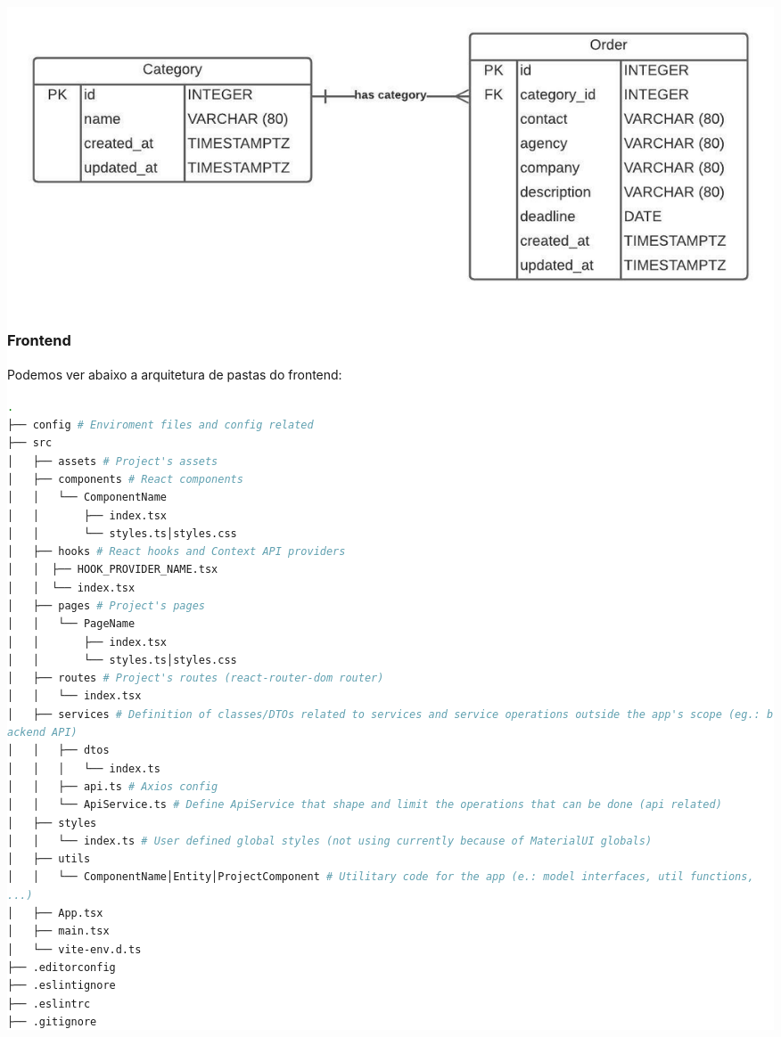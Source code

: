 <div align="center">

![Diagrama ER](./Refera%20Challenge%20Diagrama%20ER.jpeg?raw=true)

</div>

### Frontend

Podemos ver abaixo a arquitetura de pastas do frontend:

```bash
.
├── config # Enviroment files and config related
├── src
│   ├── assets # Project's assets
│   ├── components # React components
│   │   └── ComponentName
│   │       ├── index.tsx
│   │       └── styles.ts│styles.css
│   ├── hooks # React hooks and Context API providers
│   │  ├── HOOK_PROVIDER_NAME.tsx
│   │  └── index.tsx
│   ├── pages # Project's pages
│   │   └── PageName
│   │       ├── index.tsx
│   │       └── styles.ts│styles.css
│   ├── routes # Project's routes (react-router-dom router)
│   │   └── index.tsx
│   ├── services # Definition of classes/DTOs related to services and service operations outside the app's scope (eg.: backend API)
│   │   ├── dtos
│   │   │   └── index.ts
│   │   ├── api.ts # Axios config
│   │   └── ApiService.ts # Define ApiService that shape and limit the operations that can be done (api related)
│   ├── styles
│   │   └── index.ts # User defined global styles (not using currently because of MaterialUI globals)
│   ├── utils
│   │   └── ComponentName│Entity│ProjectComponent # Utilitary code for the app (e.: model interfaces, util functions, ...)
│   ├── App.tsx
│   ├── main.tsx
│   └── vite-env.d.ts
├── .editorconfig
├── .eslintignore
├── .eslintrc
├── .gitignore
```